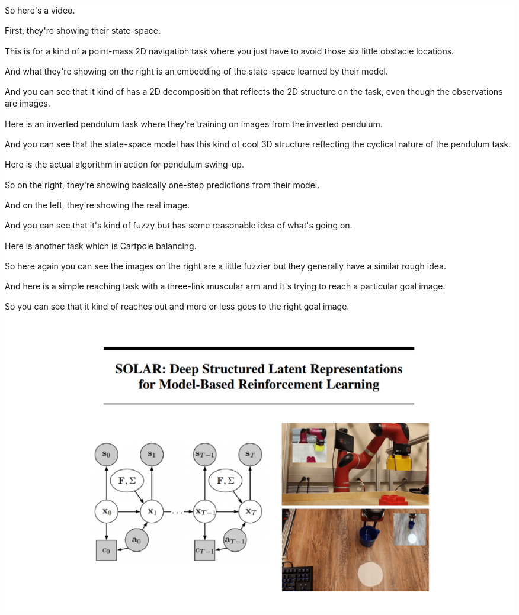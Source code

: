 So here's a video.

First, they're showing their state-space.

This is for a kind of a point-mass 2D navigation task where you just have to avoid those six little obstacle locations.

And what they're showing on the right is an embedding of the state-space learned by their model.

And you can see that it kind of has a 2D decomposition that reflects the 2D structure on the task, even though the observations are images.

Here is an inverted pendulum task where they're training on images from the inverted pendulum.

And you can see that the state-space model has this kind of cool 3D structure reflecting the cyclical nature of the pendulum task.

Here is the actual algorithm in action for pendulum swing-up.

So on the right, they're showing basically one-step predictions from their model.

And on the left, they're showing the real image.

And you can see that it's kind of fuzzy but has some reasonable idea of what's going on.

Here is another task which is Cartpole balancing.

So here again you can see the images on the right are a little fuzzier but they generally have a similar rough idea.

And here is a simple reaching task with a three-link muscular arm and it's trying to reach a particular goal image.

So you can see that it kind of reaches out and more or less goes to the right goal image.

![11_37](images/lec_11_37.png)
